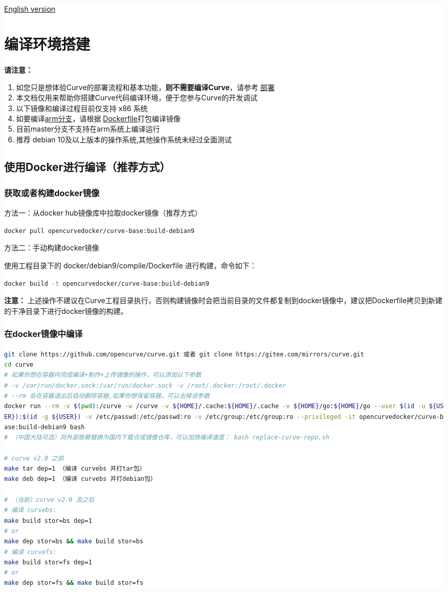 [English version](../en/build_and_run_en.md)

# 编译环境搭建

**请注意：**

1. 如您只是想体验Curve的部署流程和基本功能，**则不需要编译Curve**，请参考 [部署](https://github.com/opencurve/curveadm/wiki)
2. 本文档仅用来帮助你搭建Curve代码编译环境，便于您参与Curve的开发调试
3. 以下镜像和编译过程目前仅支持 x86 系统
4. 如要编译[arm分支](https://github.com/opencurve/curve/pull/2408)，请根据 [Dockerfile](https://github.com/opencurve/curve/blob/master/docker/debian9/compile/Dockerfile)打包编译镜像
5. 目前master分支不支持在arm系统上编译运行
6. 推荐 debian 10及以上版本的操作系统,其他操作系统未经过全面测试

## 使用Docker进行编译（推荐方式）

### 获取或者构建docker镜像

方法一：从docker hub镜像库中拉取docker镜像（推荐方式）

```bash
docker pull opencurvedocker/curve-base:build-debian9
```

方法二：手动构建docker镜像

使用工程目录下的 docker/debian9/compile/Dockerfile 进行构建，命令如下：

```bash
docker build -t opencurvedocker/curve-base:build-debian9
```

**注意：** 上述操作不建议在Curve工程目录执行，否则构建镜像时会把当前目录的文件都复制到docker镜像中，建议把Dockerfile拷贝到新建的干净目录下进行docker镜像的构建。

### 在docker镜像中编译

```bash
git clone https://github.com/opencurve/curve.git 或者 git clone https://gitee.com/mirrors/curve.git
cd curve
# 如果你想在容器内完成编译+制作+上传镜像的操作，可以添加以下参数
# -v /var/run/docker.sock:/var/run/docker.sock -v /root/.docker:/root/.docker
# --rm 会在容器退出后自动删除容器,如果你想保留容器，可以去掉该参数
docker run --rm -v $(pwd):/curve -w /curve -v ${HOME}/.cache:${HOME}/.cache -v ${HOME}/go:${HOME}/go --user $(id -u ${USER}):$(id -g ${USER}) -v /etc/passwd:/etc/passwd:ro -v /etc/group:/etc/group:ro --privileged -it opencurvedocker/curve-base:build-debian9 bash
# （中国大陆可选）将外部依赖替换为国内下载点或镜像仓库，可以加快编译速度： bash replace-curve-repo.sh

# curve v2.0 之前
make tar dep=1 （编译 curvebs 并打tar包）
make deb dep=1 （编译 curvebs 并打debian包）

# （当前）curve v2.0 及之后
# 编译 curvebs:
make build stor=bs dep=1
# or
make dep stor=bs && make build stor=bs
# 编译 curvefs:
make build stor=fs dep=1
# or
make dep stor=fs && make build stor=fs
```
